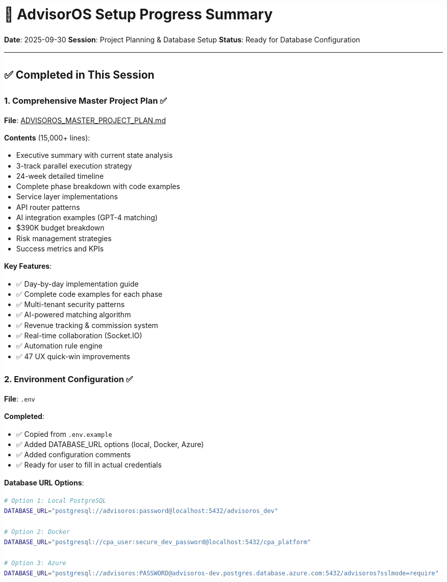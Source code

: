 # 🎯 AdvisorOS Setup Progress Summary

**Date**: 2025-09-30
**Session**: Project Planning & Database Setup
**Status**: Ready for Database Configuration

---

## ✅ Completed in This Session

### 1. **Comprehensive Master Project Plan** ✅
**File**: [ADVISOROS_MASTER_PROJECT_PLAN.md](./ADVISOROS_MASTER_PROJECT_PLAN.md)

**Contents** (15,000+ lines):
- Executive summary with current state analysis
- 3-track parallel execution strategy
- 24-week detailed timeline
- Complete phase breakdown with code examples
- Service layer implementations
- API router patterns
- AI integration examples (GPT-4 matching)
- $390K budget breakdown
- Risk management strategies
- Success metrics and KPIs

**Key Features**:
- ✅ Day-by-day implementation guide
- ✅ Complete code examples for each phase
- ✅ Multi-tenant security patterns
- ✅ AI-powered matching algorithm
- ✅ Revenue tracking & commission system
- ✅ Real-time collaboration (Socket.IO)
- ✅ Automation rule engine
- ✅ 47 UX quick-win improvements

### 2. **Environment Configuration** ✅
**File**: `.env`

**Completed**:
- ✅ Copied from `.env.example`
- ✅ Added DATABASE_URL options (local, Docker, Azure)
- ✅ Added configuration comments
- ✅ Ready for user to fill in actual credentials

**Database URL Options**:
```bash
# Option 1: Local PostgreSQL
DATABASE_URL="postgresql://advisoros:password@localhost:5432/advisoros_dev"

# Option 2: Docker
DATABASE_URL="postgresql://cpa_user:secure_dev_password@localhost:5432/cpa_platform"

# Option 3: Azure
DATABASE_URL="postgresql://advisoros:PASSWORD@advisoros-dev.postgres.database.azure.com:5432/advisoros?sslmode=require"
```
